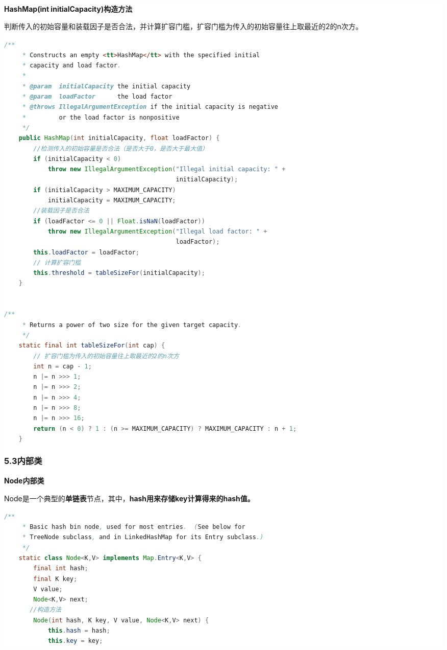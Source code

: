 **HashMap(int initialCapacity)构造方法**

判断传入的初始容量和装载因子是否合法，并计算扩容门槛，扩容门槛为传入的初始容量往上取最近的2的n次方。

```java
/**
     * Constructs an empty <tt>HashMap</tt> with the specified initial
     * capacity and load factor.
     *
     * @param  initialCapacity the initial capacity
     * @param  loadFactor      the load factor
     * @throws IllegalArgumentException if the initial capacity is negative
     *         or the load factor is nonpositive
     */
    public HashMap(int initialCapacity, float loadFactor) {
        //检测传入的初始容量是否合法（是否大于0，是否大于最大值）
        if (initialCapacity < 0)
            throw new IllegalArgumentException("Illegal initial capacity: " +
                                               initialCapacity);
        if (initialCapacity > MAXIMUM_CAPACITY)
            initialCapacity = MAXIMUM_CAPACITY;
        //装载因子是否合法
        if (loadFactor <= 0 || Float.isNaN(loadFactor))
            throw new IllegalArgumentException("Illegal load factor: " +
                                               loadFactor);
        this.loadFactor = loadFactor;
        // 计算扩容门槛
        this.threshold = tableSizeFor(initialCapacity);
    }


/**
     * Returns a power of two size for the given target capacity.
     */
    static final int tableSizeFor(int cap) {
        // 扩容门槛为传入的初始容量往上取最近的2的n次方
        int n = cap - 1;
        n |= n >>> 1;
        n |= n >>> 2;
        n |= n >>> 4;
        n |= n >>> 8;
        n |= n >>> 16;
        return (n < 0) ? 1 : (n >= MAXIMUM_CAPACITY) ? MAXIMUM_CAPACITY : n + 1;
    }
```

### 5.3内部类

**Node内部类**

Node是一个典型的**单链表**节点，其中，**hash用来存储key计算得来的hash值。**

```java
/**
     * Basic hash bin node, used for most entries.  (See below for
     * TreeNode subclass, and in LinkedHashMap for its Entry subclass.)
     */
    static class Node<K,V> implements Map.Entry<K,V> {
        final int hash;
        final K key;
        V value;
        Node<K,V> next;
       //构造方法
        Node(int hash, K key, V value, Node<K,V> next) {
            this.hash = hash;
            this.key = key;
```